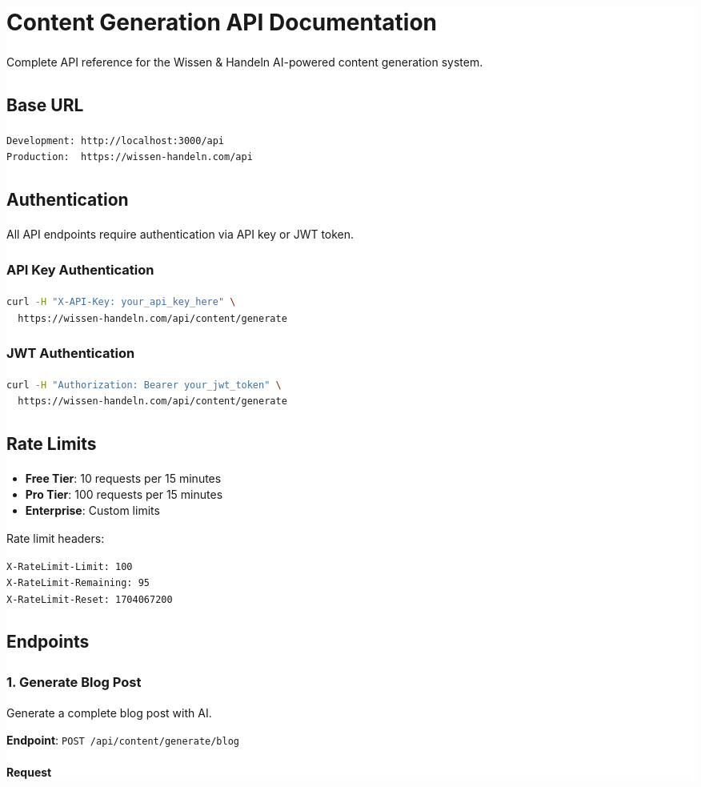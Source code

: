 # Content Generation API Documentation

Complete API reference for the Wissen & Handeln AI-powered content generation system.

## Base URL

```
Development: http://localhost:3000/api
Production:  https://wissen-handeln.com/api
```

## Authentication

All API endpoints require authentication via API key or JWT token.

### API Key Authentication

```bash
curl -H "X-API-Key: your_api_key_here" \
  https://wissen-handeln.com/api/content/generate
```

### JWT Authentication

```bash
curl -H "Authorization: Bearer your_jwt_token" \
  https://wissen-handeln.com/api/content/generate
```

## Rate Limits

- **Free Tier**: 10 requests per 15 minutes
- **Pro Tier**: 100 requests per 15 minutes
- **Enterprise**: Custom limits

Rate limit headers:
```
X-RateLimit-Limit: 100
X-RateLimit-Remaining: 95
X-RateLimit-Reset: 1704067200
```

## Endpoints

### 1. Generate Blog Post

Generate a complete blog post with AI.

**Endpoint**: `POST /api/content/generate/blog`

#### Request
